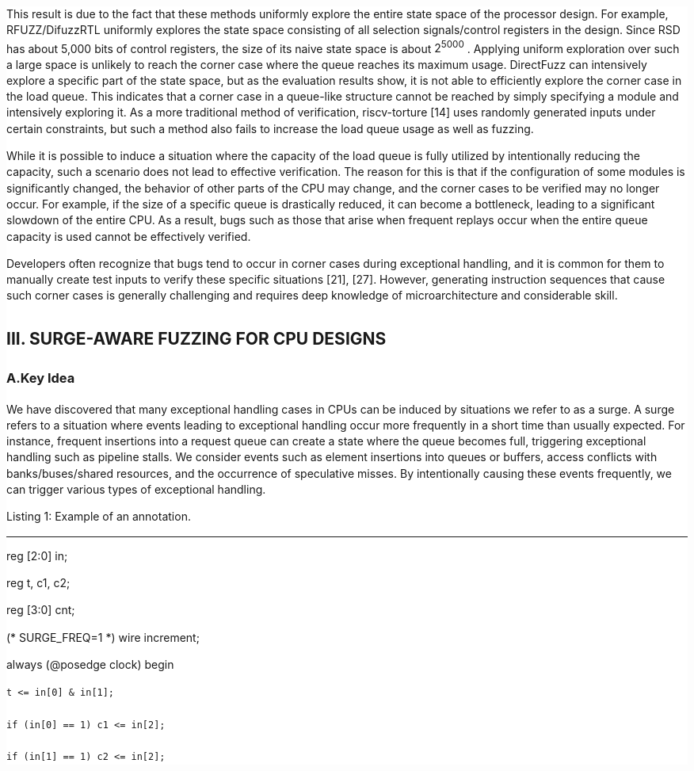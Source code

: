 This result is due to the fact that these methods uniformly explore the entire state space of the processor design. For example, RFUZZ/DifuzzRTL uniformly explores the state space consisting of all selection signals/control registers in the design. Since RSD has about 5,000 bits of control registers, the size of its naive state space is about ${2}^{5000}$ . Applying uniform exploration over such a large space is unlikely to reach the corner case where the queue reaches its maximum usage. DirectFuzz can intensively explore a specific part of the state space, but as the evaluation results show, it is not able to efficiently explore the corner case in the load queue. This indicates that a corner case in a queue-like structure cannot be reached by simply specifying a module and intensively exploring it. As a more traditional method of verification, riscv-torture [14] uses randomly generated inputs under certain constraints, but such a method also fails to increase the load queue usage as well as fuzzing.

While it is possible to induce a situation where the capacity of the load queue is fully utilized by intentionally reducing the capacity, such a scenario does not lead to effective verification. The reason for this is that if the configuration of some modules is significantly changed, the behavior of other parts of the CPU may change, and the corner cases to be verified may no longer occur. For example, if the size of a specific queue is drastically reduced, it can become a bottleneck, leading to a significant slowdown of the entire CPU. As a result, bugs such as those that arise when frequent replays occur when the entire queue capacity is used cannot be effectively verified.

Developers often recognize that bugs tend to occur in corner cases during exceptional handling, and it is common for them to manually create test inputs to verify these specific situations [21], [27]. However, generating instruction sequences that cause such corner cases is generally challenging and requires deep knowledge of microarchitecture and considerable skill.

## III. SURGE-AWARE FUZZING FOR CPU DESIGNS

### A.Key Idea

We have discovered that many exceptional handling cases in CPUs can be induced by situations we refer to as a surge. A surge refers to a situation where events leading to exceptional handling occur more frequently in a short time than usually expected. For instance, frequent insertions into a request queue can create a state where the queue becomes full, triggering exceptional handling such as pipeline stalls. We consider events such as element insertions into queues or buffers, access conflicts with banks/buses/shared resources, and the occurrence of speculative misses. By intentionally causing these events frequently, we can trigger various types of exceptional handling.

Listing 1: Example of an annotation.

---

reg [2:0] in;

reg t, c1, c2;

reg [3:0] cnt;

(* SURGE_FREQ=1 *) wire increment;

always (@posedge clock) begin

	t <= in[0] & in[1];

	if (in[0] == 1) c1 <= in[2];

	if (in[1] == 1) c2 <= in[2];
